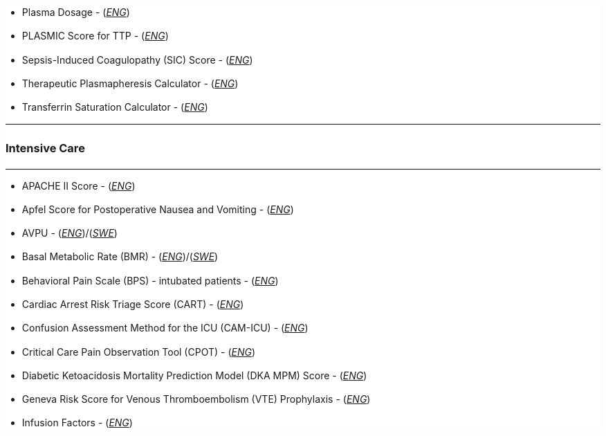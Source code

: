 * Plasma Dosage - ([_ENG_](https://development.cds-platform.com/ckm/clinical-knowledge-manager/demo/view/Plasma_Dosage_guideline/1?language=en))

* PLASMIC Score for TTP - ([_ENG_](https://development.cds-platform.com/ckm/clinical-knowledge-manager/demo/view/PLASMIC_Score_for_TTP/1?language=en))

* Sepsis-Induced Coagulopathy (SIC) Score - ([_ENG_](https://development.cds-platform.com/ckm/clinical-knowledge-manager/demo/view/Sepsis_Induced_Coagulopathy_SIC_Score/1?language=en))

* Therapeutic Plasmapheresis Calculator - ([_ENG_](https://development.cds-platform.com/ckm/clinical-knowledge-manager/demo/guideline/Therapeutic_Plasmapheresis_Calculator?version=1&languageCode=en))

* Transferrin Saturation Calculator - ([_ENG_](https://development.cds-platform.com/ckm/clinical-knowledge-manager/demo/view/Transferrin_Saturation_Calculator/1?language=en))

----------

### Intensive Care

----------
* APACHE II Score - ([_ENG_](https://development.cds-platform.com/ckm/clinical-knowledge-manager/demo/view/APACHE_II_calculator.v1.0/1.0.0?language=en))

* Apfel Score for Postoperative Nausea and Vomiting - ([_ENG_](https://development.cds-platform.com/ckm/clinical-knowledge-manager/demo/view/Apfel_Score_for_Postoperative_Nausea_and_Vomiting/1?language=en))

* AVPU - ([_ENG_](https://development.cds-platform.com/ckm/clinical-knowledge-manager/demo/view/AVPU/1?language=en))/([_SWE_](https://development.cds-platform.com/ckm/clinical-knowledge-manager/demo/view/AVPU/1?language=sv))

* Basal Metabolic Rate (BMR) - ([_ENG_](https://development.cds-platform.com/ckm/clinical-knowledge-manager/demo/view/BMR_Calculation/1?language=en))/([_SWE_](https://development.cds-platform.com/ckm/clinical-knowledge-manager/demo/view/BMR_Calculation/1?language=sv))

* Behavioral Pain Scale (BPS) - intubated patients - ([_ENG_](https://development.cds-platform.com/ckm/clinical-knowledge-manager/demo/view/BPS/1?language=en))

* Cardiac Arrest Risk Triage Score (CART) - ([_ENG_](https://development.cds-platform.com/ckm/clinical-knowledge-manager/demo/view/CART_score_cardiac_arrest_risk/1?language=en))

* Confusion Assessment Method for the ICU (CAM-ICU) - ([_ENG_](https://development.cds-platform.com/ckm/clinical-knowledge-manager/demo/view/Confusion_Assessment_Method_for_the_ICU_CAM_ICU/1?language=en))

* Critical Care Pain Observation Tool (CPOT) - ([_ENG_](https://development.cds-platform.com/ckm/clinical-knowledge-manager/demo/view/CPOT/1?language=en))

* Diabetic Ketoacidosis Mortality Prediction Model (DKA MPM) Score - ([_ENG_](https://development.cds-platform.com/ckm/clinical-knowledge-manager/demo/view/DKA_MPM_Score/1?language=en))

* Geneva Risk Score for Venous Thromboembolism (VTE) Prophylaxis - ([_ENG_](https://development.cds-platform.com/ckm/clinical-knowledge-manager/demo/view/Geneva_risk_score_venous_thromboembolism_prohylaxis/1?language=en))

* Infusion Factors - ([_ENG_](https://development.cds-platform.com/ckm/clinical-knowledge-manager/demo/view/Infusion_factors/1?language=en))
